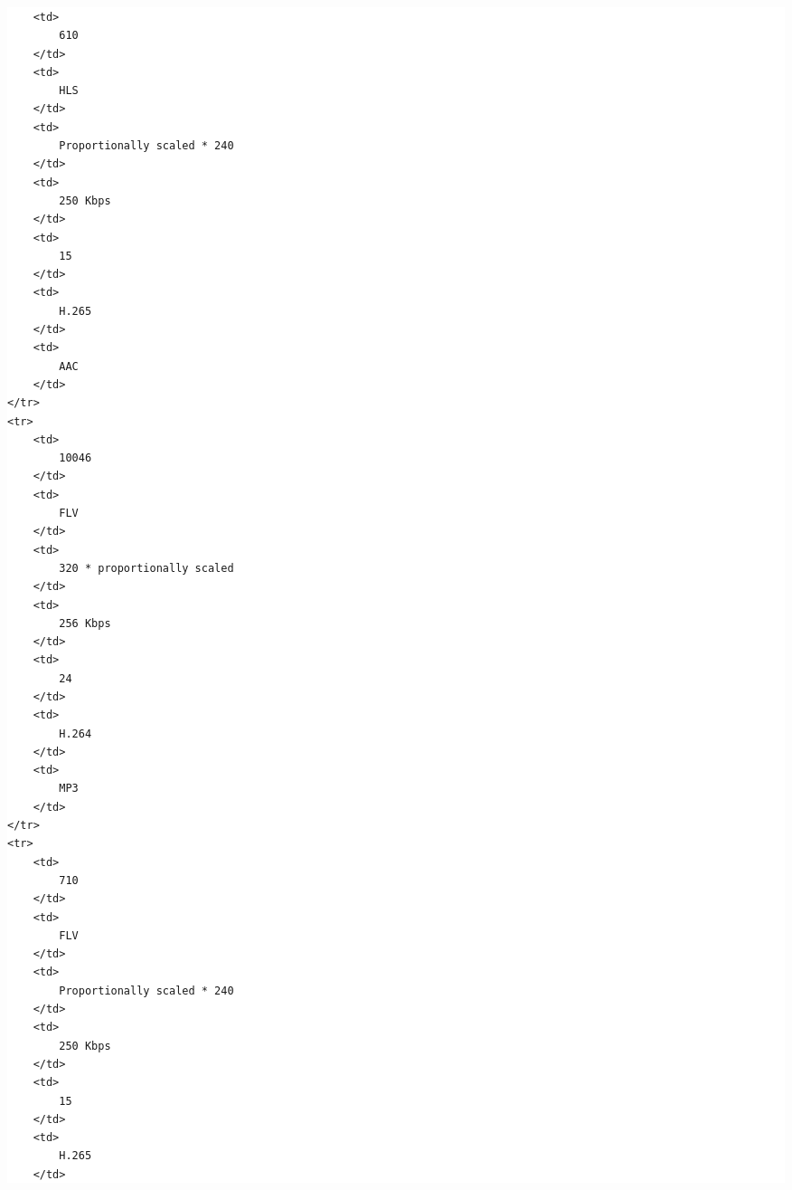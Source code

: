         <td>
            610
        </td>
        <td>
            HLS
        </td>
        <td>
            Proportionally scaled * 240
        </td>
        <td>
            250 Kbps
        </td>
        <td>
            15
        </td>
        <td>
            H.265
        </td>
        <td>
            AAC
        </td>
    </tr>
    <tr>
        <td>
            10046
        </td>
        <td>
            FLV
        </td>
        <td>
            320 * proportionally scaled
        </td>
        <td>
            256 Kbps
        </td>
        <td>
            24
        </td>
        <td>
            H.264
        </td>
        <td>
            MP3
        </td>
    </tr>
    <tr>
        <td>
            710
        </td>
        <td>
            FLV
        </td>
        <td>
            Proportionally scaled * 240
        </td>
        <td>
            250 Kbps
        </td>
        <td>
            15
        </td>
        <td>
            H.265
        </td>